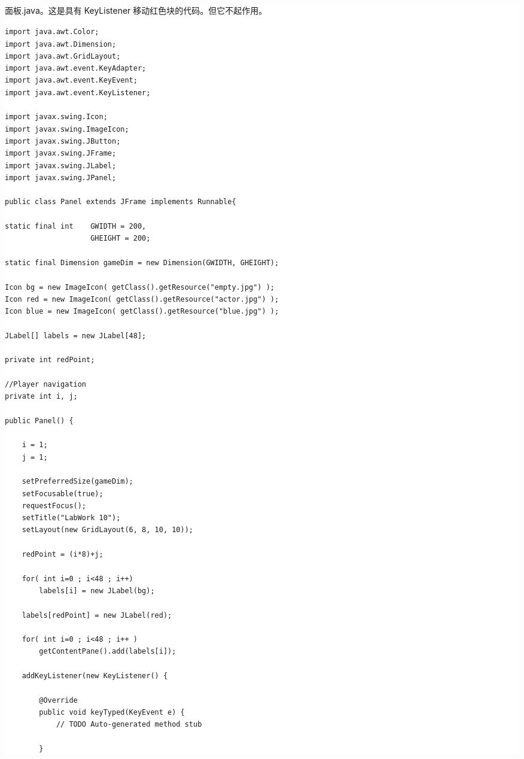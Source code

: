 面板.java。这是具有 KeyListener 移动红色块的代码。但它不起作用。

```
import java.awt.Color;
import java.awt.Dimension;
import java.awt.GridLayout;
import java.awt.event.KeyAdapter;
import java.awt.event.KeyEvent;
import java.awt.event.KeyListener;

import javax.swing.Icon;
import javax.swing.ImageIcon;
import javax.swing.JButton;
import javax.swing.JFrame;
import javax.swing.JLabel;
import javax.swing.JPanel;

public class Panel extends JFrame implements Runnable{

static final int    GWIDTH = 200,
                    GHEIGHT = 200;

static final Dimension gameDim = new Dimension(GWIDTH, GHEIGHT);

Icon bg = new ImageIcon( getClass().getResource("empty.jpg") );
Icon red = new ImageIcon( getClass().getResource("actor.jpg") );
Icon blue = new ImageIcon( getClass().getResource("blue.jpg") );

JLabel[] labels = new JLabel[48];

private int redPoint;

//Player navigation
private int i, j;

public Panel() {

    i = 1;
    j = 1;

    setPreferredSize(gameDim);
    setFocusable(true);
    requestFocus();
    setTitle("LabWork 10");
    setLayout(new GridLayout(6, 8, 10, 10));

    redPoint = (i*8)+j;

    for( int i=0 ; i<48 ; i++)
        labels[i] = new JLabel(bg);

    labels[redPoint] = new JLabel(red);

    for( int i=0 ; i<48 ; i++ )
        getContentPane().add(labels[i]);

    addKeyListener(new KeyListener() {

        @Override
        public void keyTyped(KeyEvent e) {
            // TODO Auto-generated method stub

        }

```